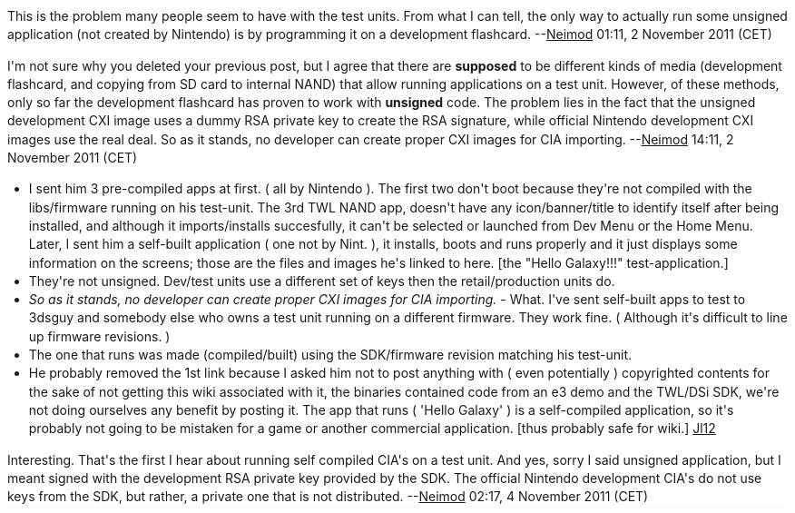 
This is the problem many people seem to have with the test units. From
what I can tell, the only way to actually run some unsigned application
(not created by Nintendo) is by programming it on a development
flashcard. --[Neimod](User:Neimod "wikilink") 01:11, 2 November 2011
(CET)

I'm not sure why you deleted your previous post, but I agree that there
are **supposed** to be different kinds of media (development flashcard,
and copying from SD card to internal NAND) that allow running
applications on a test unit. However, of these methods, only so far the
development flashcard has proven to work with **unsigned** code. The
problem lies in the fact that the unsigned development CXI image uses a
dummy RSA private key to create the RSA signature, while official
Nintendo development CXI images use the real deal. So as it stands, no
developer can create proper CXI images for CIA importing.
--[Neimod](User:Neimod "wikilink") 14:11, 2 November 2011 (CET)

- I sent him 3 pre-compiled apps at first. ( all by Nintendo ). The
  first two don't boot because they're not compiled with the
  libs/firmware running on his test-unit. The 3rd TWL NAND app, doesn't
  have any icon/banner/title to identify itself after being installed,
  and although it imports/installs succesfully, it can't be selected or
  launched from Dev Menu or the Home Menu. Later, I sent him a
  self-built application ( one not by Nint. ), it installs, boots and
  runs properly and it just displays some information on the screens;
  those are the files and images he's linked to here. \[the "Hello
  Galaxy!!!" test-application.\]
- They're not unsigned. Dev/test units use a different set of keys then
  the retail/production units do.
- *So as it stands, no developer can create proper CXI images for CIA
  importing.* - What. I've sent self-built apps to test to 3dsguy and
  somebody else who owns a test unit running on a different firmware.
  They work fine. ( Although it's difficult to line up firmware
  revisions. )
- The one that runs was made (compiled/built) using the SDK/firmware
  revision matching his test-unit.
- He probably removed the 1st link because I asked him not to post
  anything with ( even potentially ) copyrighted contents for the sake
  of not getting this wiki associated with it, the binaries contained
  code from an e3 demo and the TWL/DSi SDK, we're not doing ourselves
  any benefit by posting it. The app that runs ( 'Hello Galaxy' ) is a
  self-compiled application, so it's probably not going to be mistaken
  for a game or another commercial application. \[thus probably safe for
  wiki.\] [Jl12](User:Jl12 "wikilink")



Interesting. That's the first I hear about running self compiled CIA's
on a test unit. And yes, sorry I said unsigned application, but I meant
signed with the development RSA private key provided by the SDK. The
official Nintendo development CIA's do not use keys from the SDK, but
rather, a private one that is not distributed.
--[Neimod](User:Neimod "wikilink") 02:17, 4 November 2011 (CET)
